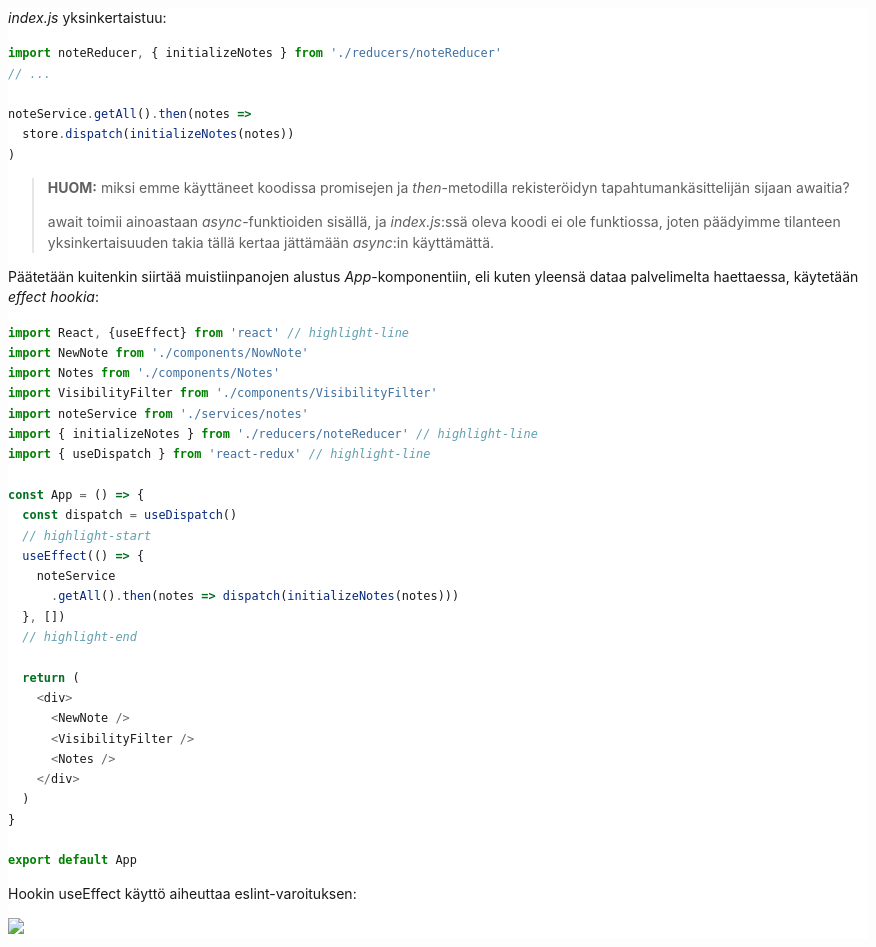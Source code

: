 <i>index.js</i> yksinkertaistuu:

```js
import noteReducer, { initializeNotes } from './reducers/noteReducer'
// ...

noteService.getAll().then(notes =>
  store.dispatch(initializeNotes(notes))
)
```

> **HUOM:** miksi emme käyttäneet koodissa promisejen ja _then_-metodilla rekisteröidyn tapahtumankäsittelijän sijaan awaitia?
>
> await toimii ainoastaan <i>async</i>-funktioiden sisällä, ja <i>index.js</i>:ssä oleva koodi ei ole funktiossa, joten päädyimme tilanteen yksinkertaisuuden takia tällä kertaa jättämään <i>async</i>:in käyttämättä.

Päätetään kuitenkin siirtää muistiinpanojen alustus <i>App</i>-komponentiin, eli kuten yleensä dataa palvelimelta haettaessa, käytetään <i>effect hookia</i>:

```js
import React, {useEffect} from 'react' // highlight-line
import NewNote from './components/NowNote'
import Notes from './components/Notes'
import VisibilityFilter from './components/VisibilityFilter'
import noteService from './services/notes'
import { initializeNotes } from './reducers/noteReducer' // highlight-line
import { useDispatch } from 'react-redux' // highlight-line

const App = () => {
  const dispatch = useDispatch()
  // highlight-start
  useEffect(() => {
    noteService
      .getAll().then(notes => dispatch(initializeNotes(notes)))
  }, [])
  // highlight-end

  return (
    <div>
      <NewNote />
      <VisibilityFilter />
      <Notes />
    </div>
  )
}

export default App
```

Hookin useEffect käyttö aiheuttaa eslint-varoituksen:

![](../../images/6/26ea.png)
